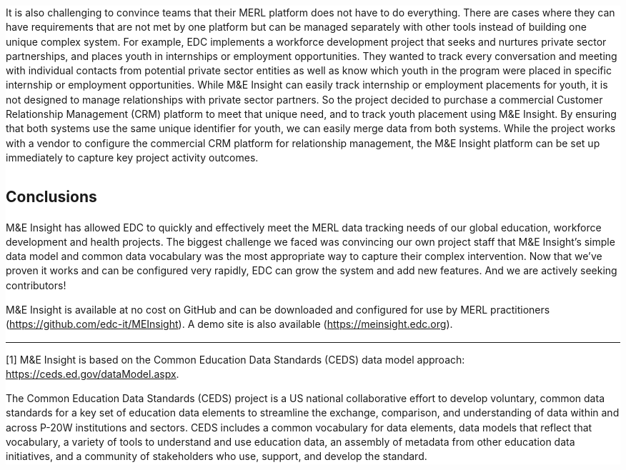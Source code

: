 It is also challenging to convince teams that their MERL platform does not have to do everything. There are cases where they can have requirements that are not met by one platform but can be managed separately with other tools instead of building one unique complex system. For example, EDC implements a workforce development project that seeks and nurtures private sector partnerships, and places youth in internships or employment opportunities. They wanted to track every conversation and meeting with individual contacts from potential private sector entities as well as know which youth in the program were placed in specific internship or employment opportunities.  While M&E Insight can easily track internship or employment placements for youth, it is not designed to manage relationships with private sector partners. So the project decided to purchase a commercial Customer Relationship Management (CRM) platform to meet that unique need, and to track youth placement using M&E Insight. By ensuring that both systems use the same unique identifier for youth, we can easily merge data from both systems.  While the project works with a vendor to configure the commercial CRM platform for relationship management, the M&E Insight platform can be set up immediately to capture key project activity outcomes.

## Conclusions

M&E Insight has allowed EDC to quickly and effectively meet the MERL data tracking needs of our global education, workforce development and health projects.   The biggest challenge we faced was convincing our own project staff that M&E Insight’s simple data model and common data vocabulary was the most appropriate way to capture their complex intervention.  Now that we’ve proven it works and can be configured very rapidly, EDC can grow the system and add new features.  And we are actively seeking contributors!

M&E Insight is available at no cost on GitHub and can be downloaded and configured for use by MERL practitioners (https://github.com/edc-it/MEInsight). A demo site is also available (https://meinsight.edc.org).

---

[1] M&E Insight is based on the Common Education Data Standards (CEDS) data model approach: https://ceds.ed.gov/dataModel.aspx.

The Common Education Data Standards (CEDS) project is a US national collaborative effort to develop voluntary, common data standards for a key set of education data elements to streamline the exchange, comparison, and understanding of data within and across P-20W institutions and sectors. CEDS includes a common vocabulary for data elements, data models that reflect that vocabulary, a variety of tools to understand and use education data, an assembly of metadata from other education data initiatives, and a community of stakeholders who use, support, and develop the standard.

